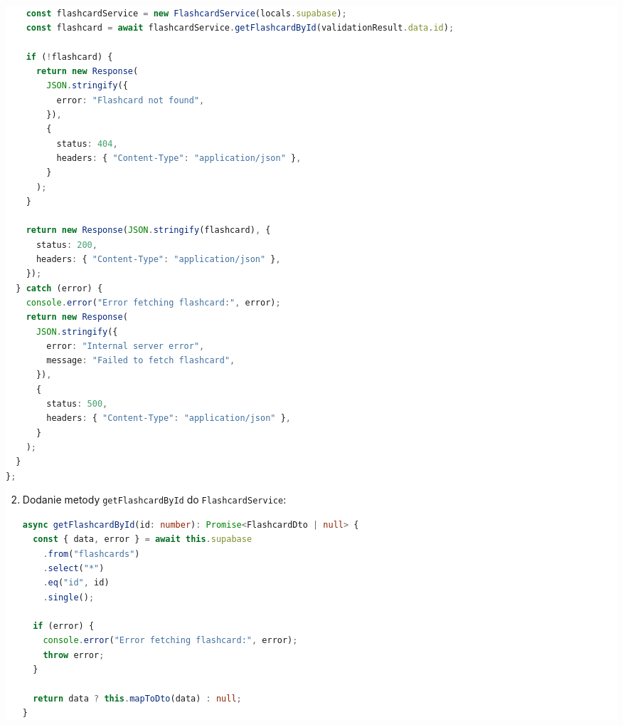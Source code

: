    ```typescript
       const flashcardService = new FlashcardService(locals.supabase);
       const flashcard = await flashcardService.getFlashcardById(validationResult.data.id);

       if (!flashcard) {
         return new Response(
           JSON.stringify({
             error: "Flashcard not found",
           }),
           {
             status: 404,
             headers: { "Content-Type": "application/json" },
           }
         );
       }

       return new Response(JSON.stringify(flashcard), {
         status: 200,
         headers: { "Content-Type": "application/json" },
       });
     } catch (error) {
       console.error("Error fetching flashcard:", error);
       return new Response(
         JSON.stringify({
           error: "Internal server error",
           message: "Failed to fetch flashcard",
         }),
         {
           status: 500,
           headers: { "Content-Type": "application/json" },
         }
       );
     }
   };
   ```

2. Dodanie metody `getFlashcardById` do `FlashcardService`:

   ```typescript
   async getFlashcardById(id: number): Promise<FlashcardDto | null> {
     const { data, error } = await this.supabase
       .from("flashcards")
       .select("*")
       .eq("id", id)
       .single();

     if (error) {
       console.error("Error fetching flashcard:", error);
       throw error;
     }

     return data ? this.mapToDto(data) : null;
   }
   ```
